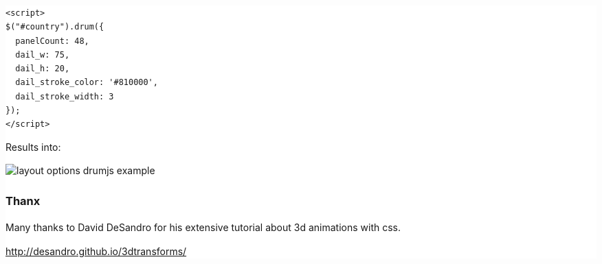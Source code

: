 	<script>
	$("#country").drum({ 
	  panelCount: 48, 
	  dail_w: 75, 
	  dail_h: 20, 
	  dail_stroke_color: '#810000', 
	  dail_stroke_width: 3 
	});
	</script>

Results into:

![](https://raw.githubusercontent.com/3epnm/drumjs/master/docs/layout-options.png "layout options drumjs example")

### Thanx

Many thanks to David DeSandro for his extensive tutorial about 3d animations with css.

http://desandro.github.io/3dtransforms/
